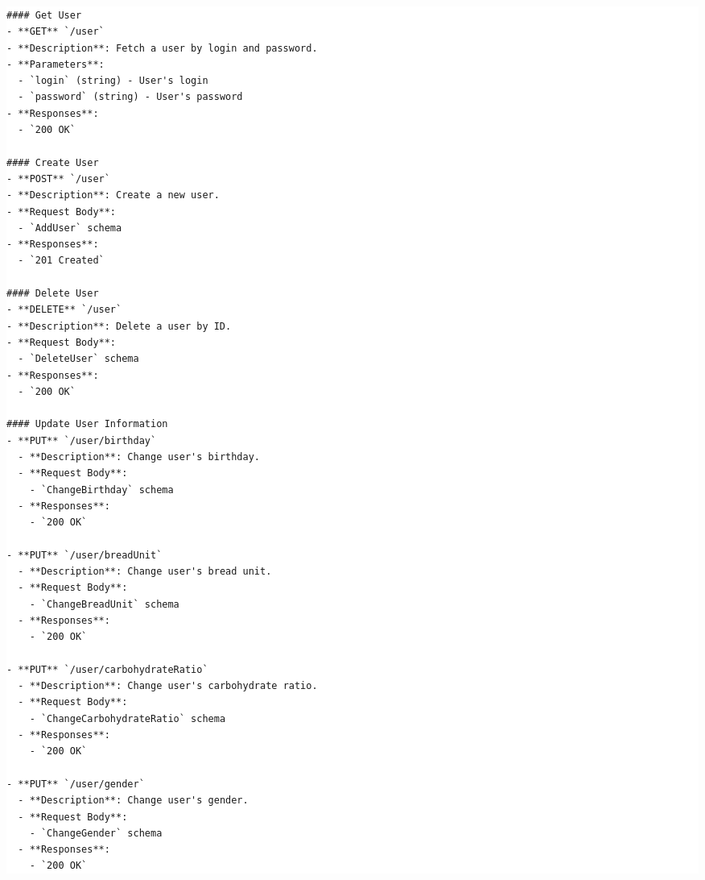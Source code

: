     #### Get User
    - **GET** `/user`
    - **Description**: Fetch a user by login and password.
    - **Parameters**:
      - `login` (string) - User's login
      - `password` (string) - User's password
    - **Responses**:
      - `200 OK`

    #### Create User
    - **POST** `/user`
    - **Description**: Create a new user.
    - **Request Body**:
      - `AddUser` schema
    - **Responses**:
      - `201 Created`

    #### Delete User
    - **DELETE** `/user`
    - **Description**: Delete a user by ID.
    - **Request Body**:
      - `DeleteUser` schema
    - **Responses**:
      - `200 OK`

    #### Update User Information
    - **PUT** `/user/birthday`
      - **Description**: Change user's birthday.
      - **Request Body**:
        - `ChangeBirthday` schema
      - **Responses**:
        - `200 OK`

    - **PUT** `/user/breadUnit`
      - **Description**: Change user's bread unit.
      - **Request Body**:
        - `ChangeBreadUnit` schema
      - **Responses**:
        - `200 OK`

    - **PUT** `/user/carbohydrateRatio`
      - **Description**: Change user's carbohydrate ratio.
      - **Request Body**:
        - `ChangeCarbohydrateRatio` schema
      - **Responses**:
        - `200 OK`

    - **PUT** `/user/gender`
      - **Description**: Change user's gender.
      - **Request Body**:
        - `ChangeGender` schema
      - **Responses**:
        - `200 OK`
